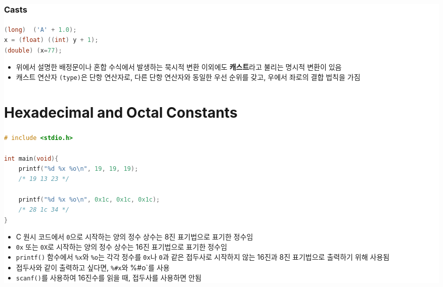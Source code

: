### Casts
```C
(long)  ('A' + 1.0);
x = (float) ((int) y + 1);
(double) (x=77);
```
- 위에서 설명한 배정문이나 혼합 수식에서 발생하는 묵시적 변환 이외에도 **캐스트**라고 불리는 명시적 변환이 있음
- 캐스트 연산자 `(type)`은 단항 연산자로, 다른 단항 연산자와 동일한 우선 순위를 갖고, 우에서 좌로의 결합 법칙을 가짐

# Hexadecimal and Octal Constants
```C
# include <stdio.h>

int main(void){
    printf("%d %x %o\n", 19, 19, 19);
    /* 19 13 23 */

    printf("%d %x %o\n", 0x1c, 0x1c, 0x1c);
    /* 28 1c 34 */
}
```
- C 원시 코드에서 `0`으로 시작하는 양의 정수 상수는 8진 표기법으로 표기한 정수임
- `0x` 또는 `0X`로 시작하는 양의 정수 상수는 16진 표기법으로 표기한 정수임
- `printf()` 함수에서 `%x`와 `%o`는 각각 정수를 `0x`나 `0`과 같은 접두사로 시작하지 않는 16진과 8진 표기법으로 출력하기 위해 사용됨
- 접두사와 같이 출력하고 싶다면, `%#x`와 %#o`를 사용
- `scanf()`를 사용하여 16진수를 읽을 때, 접두사를 사용하면 안됨